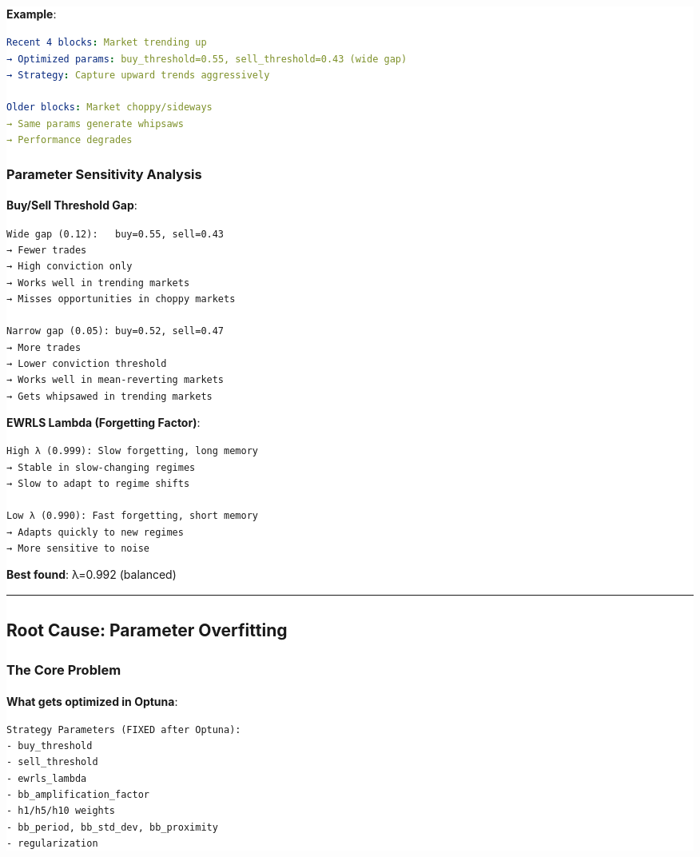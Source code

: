 **Example**:
```yaml
Recent 4 blocks: Market trending up
→ Optimized params: buy_threshold=0.55, sell_threshold=0.43 (wide gap)
→ Strategy: Capture upward trends aggressively

Older blocks: Market choppy/sideways
→ Same params generate whipsaws
→ Performance degrades
```

### Parameter Sensitivity Analysis

**Buy/Sell Threshold Gap**:
```
Wide gap (0.12):   buy=0.55, sell=0.43
→ Fewer trades
→ High conviction only
→ Works well in trending markets
→ Misses opportunities in choppy markets

Narrow gap (0.05): buy=0.52, sell=0.47
→ More trades
→ Lower conviction threshold
→ Works well in mean-reverting markets
→ Gets whipsawed in trending markets
```

**EWRLS Lambda (Forgetting Factor)**:
```
High λ (0.999): Slow forgetting, long memory
→ Stable in slow-changing regimes
→ Slow to adapt to regime shifts

Low λ (0.990): Fast forgetting, short memory
→ Adapts quickly to new regimes
→ More sensitive to noise
```

**Best found**: λ=0.992 (balanced)

---

## Root Cause: Parameter Overfitting

### The Core Problem

**What gets optimized in Optuna**:
```
Strategy Parameters (FIXED after Optuna):
- buy_threshold
- sell_threshold
- ewrls_lambda
- bb_amplification_factor
- h1/h5/h10 weights
- bb_period, bb_std_dev, bb_proximity
- regularization
```
